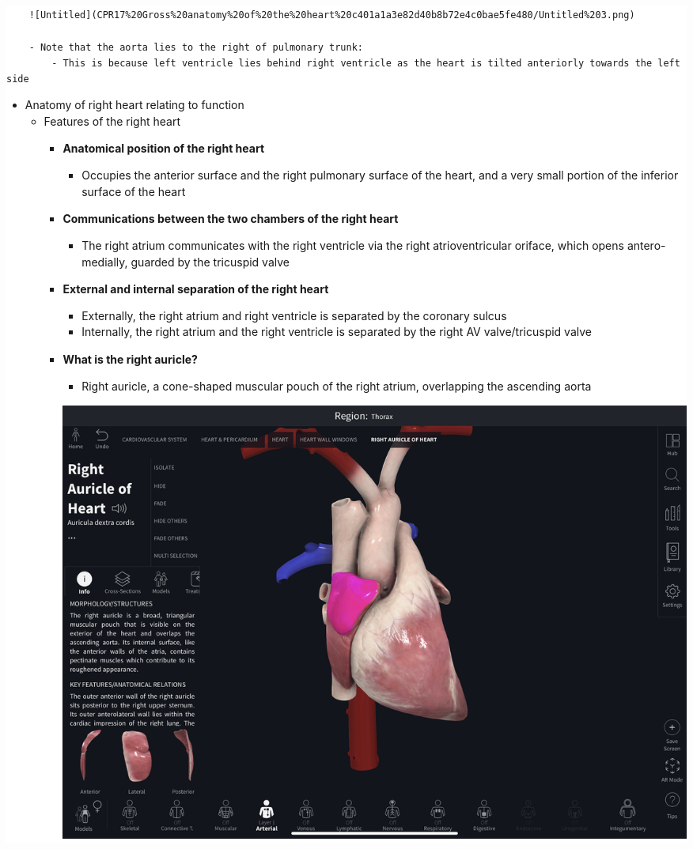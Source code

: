         ![Untitled](CPR17%20Gross%20anatomy%20of%20the%20heart%20c401a1a3e82d40b8b72e4c0bae5fe480/Untitled%203.png)
        
        - Note that the aorta lies to the right of pulmonary trunk:
            - This is because left ventricle lies behind right ventricle as the heart is tilted anteriorly towards the left side
- Anatomy of right heart relating to function
    - Features of the right heart
        - **Anatomical position of the right heart**
            - Occupies the anterior surface and the right pulmonary surface of the heart, and a very small portion of the inferior surface of the heart
        - **Communications between the two chambers of the right heart**
            - The right atrium communicates with the right ventricle via the right atrioventricular oriface, which opens antero-medially, guarded by the tricuspid valve
        - **External and internal separation of the right heart**
            - Externally, the right atrium and right ventricle is separated by the coronary sulcus
            - Internally, the right atrium and the right ventricle is separated by the right AV valve/tricuspid valve
        - **What is the right auricle?**
            - Right auricle, a cone-shaped muscular pouch of the right atrium, overlapping the ascending aorta
            
            ![Untitled](CPR17%20Gross%20anatomy%20of%20the%20heart%20c401a1a3e82d40b8b72e4c0bae5fe480/Untitled%204.png)